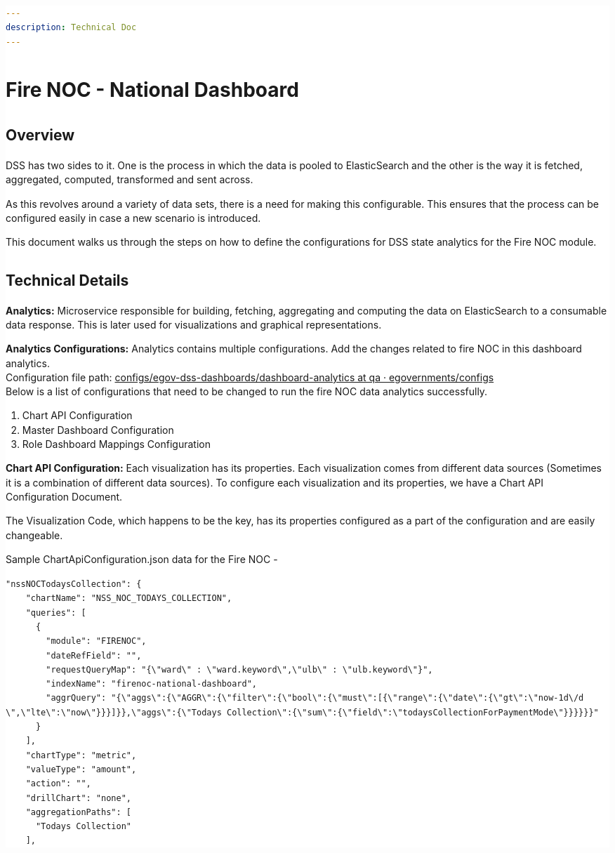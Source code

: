 ```yaml
---
description: Technical Doc
---
```


# Fire NOC - National Dashboard

## **Overview**

DSS has two sides to it. One is the process in which the data is pooled to ElasticSearch and the other is the way it is fetched, aggregated, computed, transformed and sent across.

As this revolves around a variety of data sets, there is a need for making this configurable. This ensures that the process can be configured easily in case a new scenario is introduced.&#x20;

This document walks us through the steps on how to define the configurations for DSS state analytics for the Fire NOC module.

## Technical Details

**Analytics:** Microservice responsible for building, fetching, aggregating and computing the data on ElasticSearch to a consumable data response. This is later used for visualizations and graphical representations.&#x20;

**Analytics Configurations:** Analytics contains multiple configurations. Add the changes related to fire NOC in this dashboard analytics.\
Configuration file path: [<img src="https://github.com/fluidicon.png" alt="" data-size="line">configs/egov-dss-dashboards/dashboard-analytics at qa · egovernments/configs](https://github.com/egovernments/configs/tree/qa/egov-dss-dashboards/dashboard-analytics)\
Below is a list of configurations that need to be changed to run the fire NOC data analytics successfully.

1. &#x20;Chart API Configuration
2. &#x20;Master Dashboard Configuration
3. &#x20;Role Dashboard Mappings Configuration

**Chart API Configuration:** Each visualization has its properties. Each visualization comes from different data sources (Sometimes it is a combination of different data sources). To configure each visualization and its properties, we have a Chart API Configuration Document.

The Visualization Code, which happens to be the key, has its properties configured as a part of the configuration and are easily changeable.

Sample ChartApiConfiguration.json data for the Fire NOC -

```
"nssNOCTodaysCollection": {
    "chartName": "NSS_NOC_TODAYS_COLLECTION",
    "queries": [
      {
        "module": "FIRENOC",
        "dateRefField": "",
        "requestQueryMap": "{\"ward\" : \"ward.keyword\",\"ulb\" : \"ulb.keyword\"}",
        "indexName": "firenoc-national-dashboard",
        "aggrQuery": "{\"aggs\":{\"AGGR\":{\"filter\":{\"bool\":{\"must\":[{\"range\":{\"date\":{\"gt\":\"now-1d\/d\",\"lte\":\"now\"}}}]}},\"aggs\":{\"Todays Collection\":{\"sum\":{\"field\":\"todaysCollectionForPaymentMode\"}}}}}}"
      }
    ],
    "chartType": "metric",
    "valueType": "amount",
    "action": "",
    "drillChart": "none",
    "aggregationPaths": [
      "Todays Collection"
    ],
```